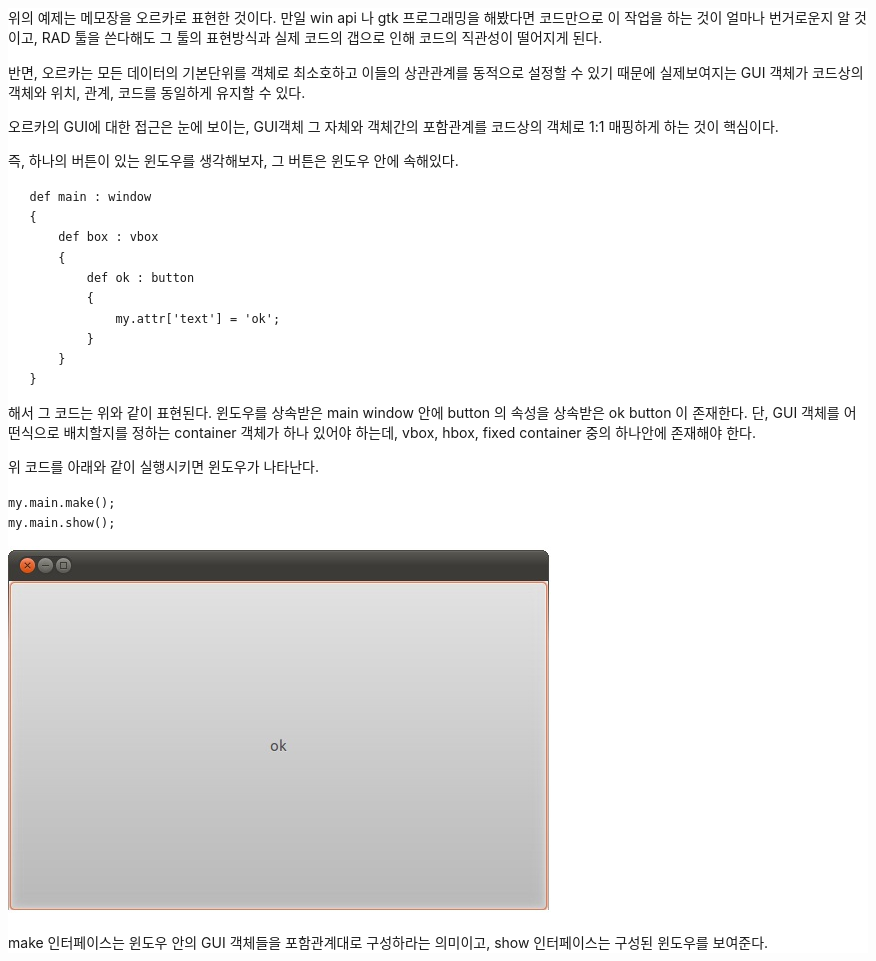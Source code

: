 위의 예제는 메모장을 오르카로 표현한 것이다. 만일 win api 나 gtk 프로그래밍을 해봤다면 코드만으로 이 작업을 하는 것이 얼마나 번거로운지 알 것이고, RAD 툴을 쓴다해도 그 툴의 표현방식과 실제 코드의 갭으로 인해 코드의 직관성이 떨어지게 된다.

반면, 오르카는 모든 데이터의 기본단위를 객체로 최소호하고 이들의 상관관계를 동적으로 설정할 수 있기 때문에 실제보여지는 GUI 객체가 코드상의 객체와 위치, 관계, 코드를 동일하게 유지할 수 있다.

오르카의 GUI에 대한 접근은 눈에 보이는, GUI객체 그 자체와 객체간의 포함관계를 코드상의 객체로 1:1 매핑하게 하는 것이 핵심이다.

즉, 하나의 버튼이 있는 윈도우를 생각해보자, 그 버튼은 윈도우 안에 속해있다.

```
   def main : window
   {
       def box : vbox
       {
           def ok : button
           {
               my.attr['text'] = 'ok';
           }
       }
   }
```

해서 그 코드는 위와 같이 표현된다. 윈도우를 상속받은 main window 안에 button 의 속성을 상속받은 ok button 이 존재한다. 단, GUI 객체를 어떤식으로 배치할지를 정하는 container 객체가 하나 있어야 하는데, vbox, hbox, fixed container 중의 하나안에 존재해야 한다.

위 코드를 아래와 같이 실행시키면 윈도우가 나타난다.

```
my.main.make();
my.main.show();
```

![](image/gui_first.jpg)

make 인터페이스는 윈도우 안의 GUI 객체들을 포함관계대로 구성하라는 의미이고, show 인터페이스는 구성된 윈도우를 보여준다.
